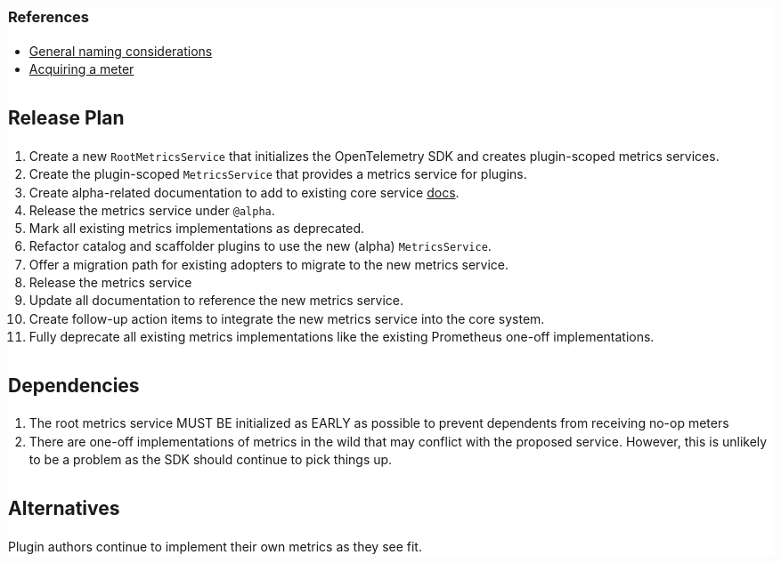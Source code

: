 ### References

- [General naming considerations](https://opentelemetry.io/docs/specs/semconv/general/naming/#general-naming-considerations)
- [Acquiring a meter](https://opentelemetry.io/docs/languages/js/instrumentation/#acquiring-a-meter)

## Release Plan

1. Create a new `RootMetricsService` that initializes the OpenTelemetry SDK and creates plugin-scoped metrics services.
1. Create the plugin-scoped `MetricsService` that provides a metrics service for plugins.
1. Create alpha-related documentation to add to existing core service [docs](https://backstage.io/docs/backend-system/core-services/index).
1. Release the metrics service under `@alpha`.
1. Mark all existing metrics implementations as deprecated.
1. Refactor catalog and scaffolder plugins to use the new (alpha) `MetricsService`.
1. Offer a migration path for existing adopters to migrate to the new metrics service.
1. Release the metrics service
1. Update all documentation to reference the new metrics service.
1. Create follow-up action items to integrate the new metrics service into the core system.
1. Fully deprecate all existing metrics implementations like the existing Prometheus one-off implementations.

## Dependencies

1. The root metrics service MUST BE initialized as EARLY as possible to prevent dependents from receiving no-op meters
1. There are one-off implementations of metrics in the wild that may conflict with the proposed service. However, this is unlikely to be a problem as the SDK should continue to pick things up.

## Alternatives

Plugin authors continue to implement their own metrics as they see fit.
